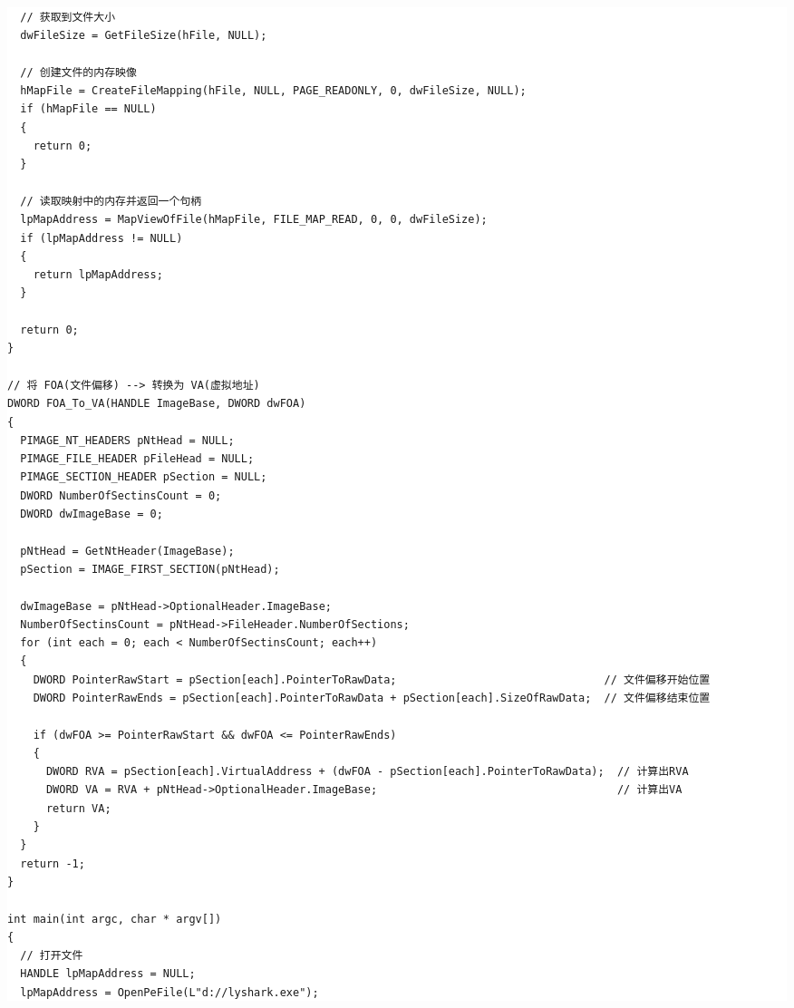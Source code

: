       // 获取到文件大小
      dwFileSize = GetFileSize(hFile, NULL);
    
      // 创建文件的内存映像
      hMapFile = CreateFileMapping(hFile, NULL, PAGE_READONLY, 0, dwFileSize, NULL);
      if (hMapFile == NULL)
      {
        return 0;
      }
    
      // 读取映射中的内存并返回一个句柄
      lpMapAddress = MapViewOfFile(hMapFile, FILE_MAP_READ, 0, 0, dwFileSize);
      if (lpMapAddress != NULL)
      {
        return lpMapAddress;
      }
    
      return 0;
    }
    
    // 将 FOA(文件偏移) --> 转换为 VA(虚拟地址)
    DWORD FOA_To_VA(HANDLE ImageBase, DWORD dwFOA)
    {
      PIMAGE_NT_HEADERS pNtHead = NULL;
      PIMAGE_FILE_HEADER pFileHead = NULL;
      PIMAGE_SECTION_HEADER pSection = NULL;
      DWORD NumberOfSectinsCount = 0;
      DWORD dwImageBase = 0;
    
      pNtHead = GetNtHeader(ImageBase);
      pSection = IMAGE_FIRST_SECTION(pNtHead);
    
      dwImageBase = pNtHead->OptionalHeader.ImageBase;
      NumberOfSectinsCount = pNtHead->FileHeader.NumberOfSections;
      for (int each = 0; each < NumberOfSectinsCount; each++)
      {
        DWORD PointerRawStart = pSection[each].PointerToRawData;                                // 文件偏移开始位置
        DWORD PointerRawEnds = pSection[each].PointerToRawData + pSection[each].SizeOfRawData;  // 文件偏移结束位置
    
        if (dwFOA >= PointerRawStart && dwFOA <= PointerRawEnds)
        {
          DWORD RVA = pSection[each].VirtualAddress + (dwFOA - pSection[each].PointerToRawData);  // 计算出RVA
          DWORD VA = RVA + pNtHead->OptionalHeader.ImageBase;                                     // 计算出VA
          return VA;
        }
      }
      return -1;
    }
    
    int main(int argc, char * argv[])
    {
      // 打开文件
      HANDLE lpMapAddress = NULL;
      lpMapAddress = OpenPeFile(L"d://lyshark.exe");
    